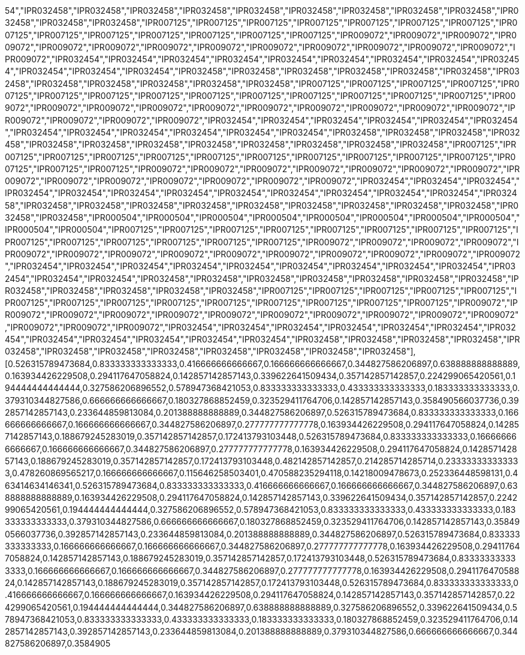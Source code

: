 54","IPR032458","IPR032458","IPR032458","IPR032458","IPR032458","IPR032458","IPR032458","IPR032458","IPR032458","IPR032458","IPR032458","IPR032458","IPR007125","IPR007125","IPR007125","IPR007125","IPR007125","IPR007125","IPR007125","IPR007125","IPR007125","IPR007125","IPR007125","IPR007125","IPR007125","IPR007125","IPR009072","IPR009072","IPR009072","IPR009072","IPR009072","IPR009072","IPR009072","IPR009072","IPR009072","IPR009072","IPR009072","IPR009072","IPR009072","IPR009072","IPR032454","IPR032454","IPR032454","IPR032454","IPR032454","IPR032454","IPR032454","IPR032454","IPR032454","IPR032454","IPR032454","IPR032454","IPR032458","IPR032458","IPR032458","IPR032458","IPR032458","IPR032458","IPR032458","IPR032458","IPR032458","IPR032458","IPR032458","IPR032458","IPR007125","IPR007125","IPR007125","IPR007125","IPR007125","IPR007125","IPR007125","IPR007125","IPR007125","IPR007125","IPR007125","IPR007125","IPR007125","IPR007125","IPR009072","IPR009072","IPR009072","IPR009072","IPR009072","IPR009072","IPR009072","IPR009072","IPR009072","IPR009072","IPR009072","IPR009072","IPR009072","IPR009072","IPR032454","IPR032454","IPR032454","IPR032454","IPR032454","IPR032454","IPR032454","IPR032454","IPR032454","IPR032454","IPR032454","IPR032454","IPR032458","IPR032458","IPR032458","IPR032458","IPR032458","IPR032458","IPR032458","IPR032458","IPR032458","IPR032458","IPR032458","IPR032458","IPR007125","IPR007125","IPR007125","IPR007125","IPR007125","IPR007125","IPR007125","IPR007125","IPR007125","IPR007125","IPR007125","IPR007125","IPR007125","IPR007125","IPR009072","IPR009072","IPR009072","IPR009072","IPR009072","IPR009072","IPR009072","IPR009072","IPR009072","IPR009072","IPR009072","IPR009072","IPR009072","IPR009072","IPR032454","IPR032454","IPR032454","IPR032454","IPR032454","IPR032454","IPR032454","IPR032454","IPR032454","IPR032454","IPR032454","IPR032454","IPR032458","IPR032458","IPR032458","IPR032458","IPR032458","IPR032458","IPR032458","IPR032458","IPR032458","IPR032458","IPR032458","IPR032458","IPR000504","IPR000504","IPR000504","IPR000504","IPR000504","IPR000504","IPR000504","IPR000504","IPR000504","IPR000504","IPR007125","IPR007125","IPR007125","IPR007125","IPR007125","IPR007125","IPR007125","IPR007125","IPR007125","IPR007125","IPR007125","IPR007125","IPR007125","IPR007125","IPR009072","IPR009072","IPR009072","IPR009072","IPR009072","IPR009072","IPR009072","IPR009072","IPR009072","IPR009072","IPR009072","IPR009072","IPR009072","IPR009072","IPR032454","IPR032454","IPR032454","IPR032454","IPR032454","IPR032454","IPR032454","IPR032454","IPR032454","IPR032454","IPR032454","IPR032454","IPR032458","IPR032458","IPR032458","IPR032458","IPR032458","IPR032458","IPR032458","IPR032458","IPR032458","IPR032458","IPR032458","IPR032458","IPR007125","IPR007125","IPR007125","IPR007125","IPR007125","IPR007125","IPR007125","IPR007125","IPR007125","IPR007125","IPR007125","IPR007125","IPR007125","IPR007125","IPR009072","IPR009072","IPR009072","IPR009072","IPR009072","IPR009072","IPR009072","IPR009072","IPR009072","IPR009072","IPR009072","IPR009072","IPR009072","IPR009072","IPR032454","IPR032454","IPR032454","IPR032454","IPR032454","IPR032454","IPR032454","IPR032454","IPR032454","IPR032454","IPR032454","IPR032454","IPR032458","IPR032458","IPR032458","IPR032458","IPR032458","IPR032458","IPR032458","IPR032458","IPR032458","IPR032458","IPR032458","IPR032458"],[0.526315789473684,0.833333333333333,0.416666666666667,0.166666666666667,0.344827586206897,0.638888888888889,0.163934426229508,0.294117647058824,0.142857142857143,0.339622641509434,0.357142857142857,0.224299065420561,0.194444444444444,0.327586206896552,0.578947368421053,0.833333333333333,0.433333333333333,0.183333333333333,0.379310344827586,0.666666666666667,0.180327868852459,0.323529411764706,0.142857142857143,0.358490566037736,0.392857142857143,0.233644859813084,0.201388888888889,0.344827586206897,0.526315789473684,0.833333333333333,0.166666666666667,0.166666666666667,0.344827586206897,0.277777777777778,0.163934426229508,0.294117647058824,0.142857142857143,0.188679245283019,0.357142857142857,0.172413793103448,0.526315789473684,0.833333333333333,0.166666666666667,0.166666666666667,0.344827586206897,0.277777777777778,0.163934426229508,0.294117647058824,0.142857142857143,0.188679245283019,0.357142857142857,0.172413793103448,0.482142857142857,0.214285714285714,0.233333333333333,0.478260869565217,0.166666666666667,0.115646258503401,0.470588235294118,0.14218009478673,0.252336448598131,0.463414634146341,0.526315789473684,0.833333333333333,0.416666666666667,0.166666666666667,0.344827586206897,0.638888888888889,0.163934426229508,0.294117647058824,0.142857142857143,0.339622641509434,0.357142857142857,0.224299065420561,0.194444444444444,0.327586206896552,0.578947368421053,0.833333333333333,0.433333333333333,0.183333333333333,0.379310344827586,0.666666666666667,0.180327868852459,0.323529411764706,0.142857142857143,0.358490566037736,0.392857142857143,0.233644859813084,0.201388888888889,0.344827586206897,0.526315789473684,0.833333333333333,0.166666666666667,0.166666666666667,0.344827586206897,0.277777777777778,0.163934426229508,0.294117647058824,0.142857142857143,0.188679245283019,0.357142857142857,0.172413793103448,0.526315789473684,0.833333333333333,0.166666666666667,0.166666666666667,0.344827586206897,0.277777777777778,0.163934426229508,0.294117647058824,0.142857142857143,0.188679245283019,0.357142857142857,0.172413793103448,0.526315789473684,0.833333333333333,0.416666666666667,0.166666666666667,0.163934426229508,0.294117647058824,0.142857142857143,0.357142857142857,0.224299065420561,0.194444444444444,0.344827586206897,0.638888888888889,0.327586206896552,0.339622641509434,0.578947368421053,0.833333333333333,0.433333333333333,0.183333333333333,0.180327868852459,0.323529411764706,0.142857142857143,0.392857142857143,0.233644859813084,0.201388888888889,0.379310344827586,0.666666666666667,0.344827586206897,0.3584905
